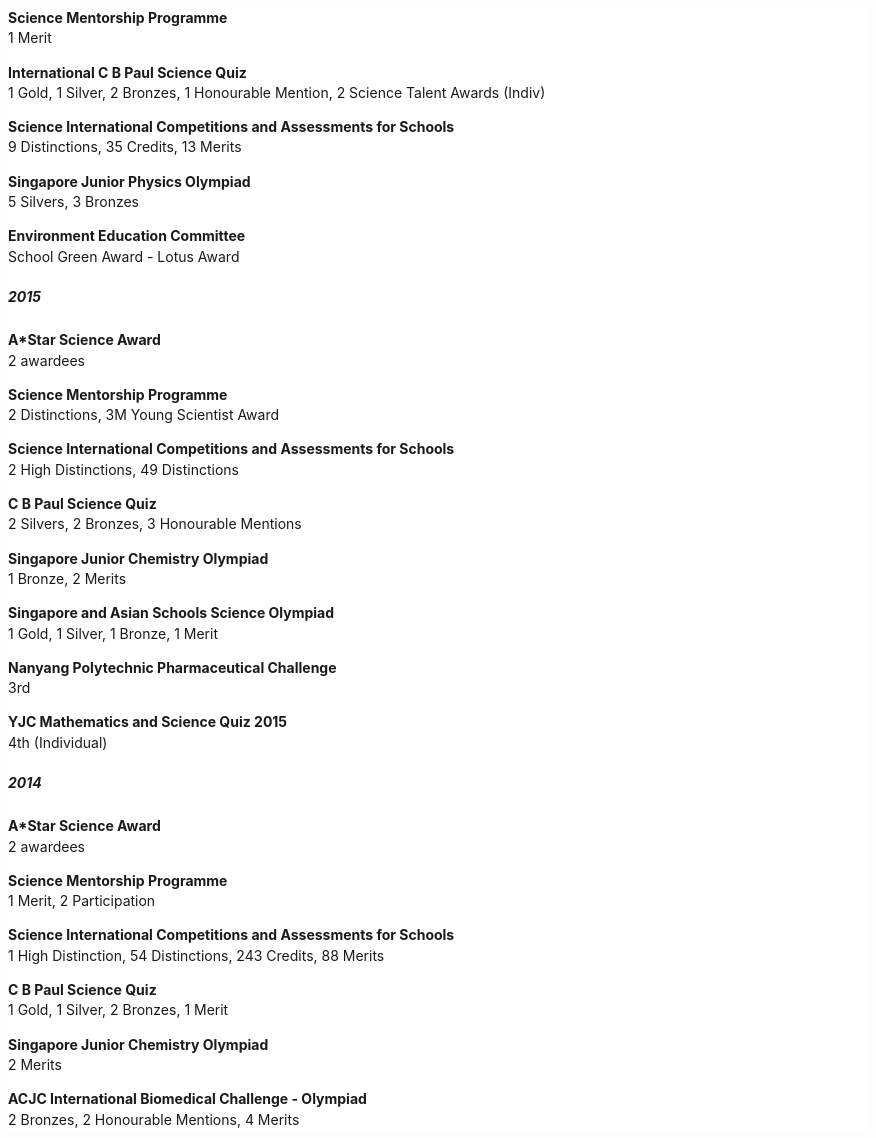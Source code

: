 **Science Mentorship Programme**<br>
1 Merit 

**International C B Paul Science Quiz**<br>
1 Gold, 1 Silver, 2 Bronzes, 1 Honourable Mention, 2 Science Talent Awards (Indiv) 

**Science International Competitions and Assessments for Schools**<br>
9 Distinctions, 35 Credits, 13 Merits

**Singapore Junior Physics Olympiad**<br>
5 Silvers, 3 Bronzes 

**Environment Education Committee**<br>
School Green Award - Lotus Award

##### **2015**
**A\*Star Science Award**<br>
2 awardees

**Science Mentorship Programme**<br>
2 Distinctions, 3M Young Scientist Award

**Science International Competitions and Assessments for Schools**<br>
2 High Distinctions, 49 Distinctions

**C B Paul Science Quiz** <br>
2 Silvers, 2 Bronzes, 3 Honourable Mentions

**Singapore Junior Chemistry Olympiad**<br>
1 Bronze, 2 Merits

**Singapore and Asian Schools Science Olympiad**<br>
1 Gold, 1 Silver, 1 Bronze, 1 Merit

**Nanyang Polytechnic Pharmaceutical Challenge**<br>
3rd 

**YJC Mathematics and Science Quiz 2015**<br>
4th (Individual)

##### **2014**

**A\*Star Science Award**<br>
2 awardees

**Science Mentorship Programme**<br>
1 Merit, 2 Participation

**Science International Competitions and Assessments for Schools**<br>
1 High Distinction, 54 Distinctions, 243 Credits, 88 Merits

**C B Paul Science Quiz** <br>
1 Gold, 1 Silver, 2 Bronzes, 1 Merit   

**Singapore Junior Chemistry Olympiad**<br>
2 Merits  

**ACJC International Biomedical Challenge - Olympiad**<br>
2 Bronzes, 2 Honourable Mentions, 4 Merits

